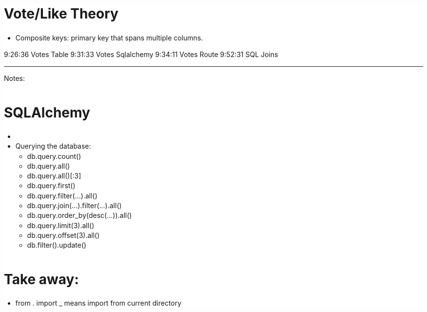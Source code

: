 
# Vote/Like Theory
- Composite keys: primary key that spans multiple columns.





9:26:36 Votes Table
9:31:33 Votes Sqlalchemy
9:34:11 Votes Route
9:52:31 SQL Joins














------------------------------------------------------------------------------------------------------------------

Notes:
# SQLAlchemy
- [Connect to various databases]:(https://docs.sqlalchemy.org/en/20/core/engines.html#postgresql)
- Querying the database: 
    + db.query.count()
    + db.query.all()
    + db.query.all()[:3]
    + db.query.first()
    + db.query.filter(...).all()
    + db.query.join(...).filter(...).all()
    + db.query.order_by(desc(...)).all()
    + db.query.limit(3).all()
    + db.query.offset(3).all()
    + db.filter().update()


# Take away: 
- from . import _ means import from current directory